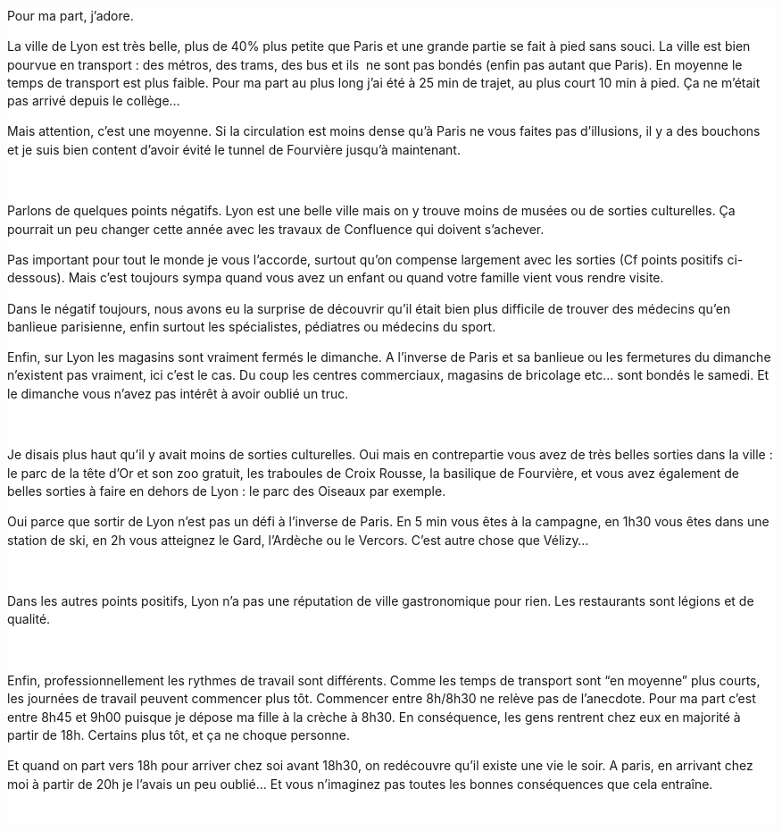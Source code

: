 Pour ma part, j’adore.

La ville de Lyon est très belle, plus de 40% plus petite que Paris et une grande partie se fait à pied sans souci. La ville est bien pourvue en transport : des métros, des trams, des bus et ils  ne sont pas bondés (enfin pas autant que Paris). En moyenne le temps de transport est plus faible. Pour ma part au plus long j’ai été à 25 min de trajet, au plus court 10 min à pied. Ça ne m’était pas arrivé depuis le collège…

Mais attention, c’est une moyenne. Si la circulation est moins dense qu’à Paris ne vous faites pas d’illusions, il y a des bouchons et je suis bien content d’avoir évité le tunnel de Fourvière jusqu’à maintenant.

 

Parlons de quelques points négatifs. Lyon est une belle ville mais on y trouve moins de musées ou de sorties culturelles. Ça pourrait un peu changer cette année avec les travaux de Confluence qui doivent s’achever.

Pas important pour tout le monde je vous l’accorde, surtout qu’on compense largement avec les sorties (Cf points positifs ci-dessous). Mais c’est toujours sympa quand vous avez un enfant ou quand votre famille vient vous rendre visite.

Dans le négatif toujours, nous avons eu la surprise de découvrir qu’il était bien plus difficile de trouver des médecins qu’en banlieue parisienne, enfin surtout les spécialistes, pédiatres ou médecins du sport.

Enfin, sur Lyon les magasins sont vraiment fermés le dimanche. A l’inverse de Paris et sa banlieue ou les fermetures du dimanche n’existent pas vraiment, ici c’est le cas. Du coup les centres commerciaux, magasins de bricolage etc... sont bondés le samedi. Et le dimanche vous n’avez pas intérêt à avoir oublié un truc.

 

Je disais plus haut qu’il y avait moins de sorties culturelles. Oui mais en contrepartie vous avez de très belles sorties dans la ville : le parc de la tête d’Or et son zoo gratuit, les traboules de Croix Rousse, la basilique de Fourvière, et vous avez également de belles sorties à faire en dehors de Lyon : le parc des Oiseaux par exemple.

Oui parce que sortir de Lyon n’est pas un défi à l’inverse de Paris. En 5 min vous êtes à la campagne, en 1h30 vous êtes dans une station de ski, en 2h vous atteignez le Gard, l’Ardèche ou le Vercors. C’est autre chose que Vélizy…

 

Dans les autres points positifs, Lyon n’a pas une réputation de ville gastronomique pour rien. Les restaurants sont légions et de qualité.

 

Enfin, professionnellement les rythmes de travail sont différents. Comme les temps de transport sont “en moyenne” plus courts, les journées de travail peuvent commencer plus tôt. Commencer entre 8h/8h30 ne relève pas de l’anecdote. Pour ma part c’est entre 8h45 et 9h00 puisque je dépose ma fille à la crèche à 8h30. En conséquence, les gens rentrent chez eux en majorité à partir de 18h. Certains plus tôt, et ça ne choque personne.

Et quand on part vers 18h pour arriver chez soi avant 18h30, on redécouvre qu’il existe une vie le soir. A paris, en arrivant chez moi à partir de 20h je l’avais un peu oublié… Et vous n’imaginez pas toutes les bonnes conséquences que cela entraîne.

 
